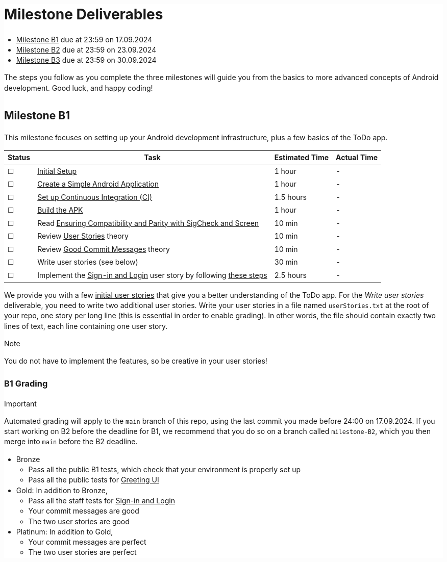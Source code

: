 # Milestone Deliverables

- [Milestone B1](#milestone-b1) due at 23:59 on 17.09.2024
- [Milestone B2](#milestone-b2) due at 23:59 on 23.09.2024
- [Milestone B3](#milestone-b3) due at 23:59 on 30.09.2024

The steps you follow as you complete the three milestones will guide you from the basics to more advanced concepts of Android development. Good luck, and happy coding!

## Milestone B1

This milestone focuses on setting up your Android development infrastructure, plus a few basics of the ToDo app.

| Status | Task                                                                                                                                                  | Estimated Time | Actual Time |
| ------ | ----------------------------------------------------------------------------------------------------------------------------------------------------- | -------------- | ----------- |
| ☐      | [Initial Setup](Setup.md#setting-up-your-development-environment)                                                                                     | 1 hour         | -           |
| ☐      | [Create a Simple Android Application](Setup.md#getting-started-with-android)                                                                          | 1 hour         | -           |
| ☐      | [Set up Continuous Integration (CI)](Setup.md#setting-up-the-continuous-integration)                                                                  | 1.5 hours      | -           |
| ☐      | [Build the APK](Setup.md#building-an-apk)                                                                                                             | 1 hour         | -           |
| ☐      | Read [Ensuring Compatibility and Parity with SigCheck and Screen](sigcheck/README.md)                                                                 | 10 min         | -           |
| ☐      | Review [User Stories](../Theory.md#1-user-stories) theory                                                                                             | 10 min         | -           |
| ☐      | Review [Good Commit Messages](../Theory.md#2-commit-messages) theory                                                                                  | 10 min         | -           |
| ☐      | Write user stories (see below)                                                                                                                        | 30 min         | -           |
| ☐      | Implement the [Sign-in and Login](UserStories/UserStory.md#1-sign-in-and-login) user story by following [these steps](UserStories/1-SignInAndLogin.md)| 2.5 hours      | -           |

We provide you with a few [initial user stories](UserStories/UserStory.md) that give you a better understanding of the ToDo app.
For the _Write user stories_ deliverable, you need to write two additional user stories.
Write your user stories in a file named `userStories.txt` at the root of your repo, one story per long line (this is essential in order to enable grading).
In other words, the file should contain exactly two lines of text, each line containing one user story.

> [!NOTE]
> You do not have to implement the features, so be creative in your user stories!

### B1 Grading

> [!IMPORTANT]  
> Automated grading will apply to the `main` branch of this repo, using the last commit you made before 24:00 on 17.09.2024.
> If you start working on B2 before the deadline for B1, we recommend that you do so on a branch called `milestone-B2`, which you then merge into `main` before the B2 deadline.

- Bronze
  - Pass all the public B1 tests, which check that your environment is properly set up
  - Pass all the public tests for [Greeting UI](Setup.md#getting-started-with-android)
- Gold: In addition to Bronze,
  - Pass all the staff tests for [Sign-in and Login](UserStories/UserStory.md#1-sign-in-and-login)
  - Your commit messages are good
  - The two user stories are good
- Platinum: In addition to Gold,
  - Your commit messages are perfect
  - The two user stories are perfect
